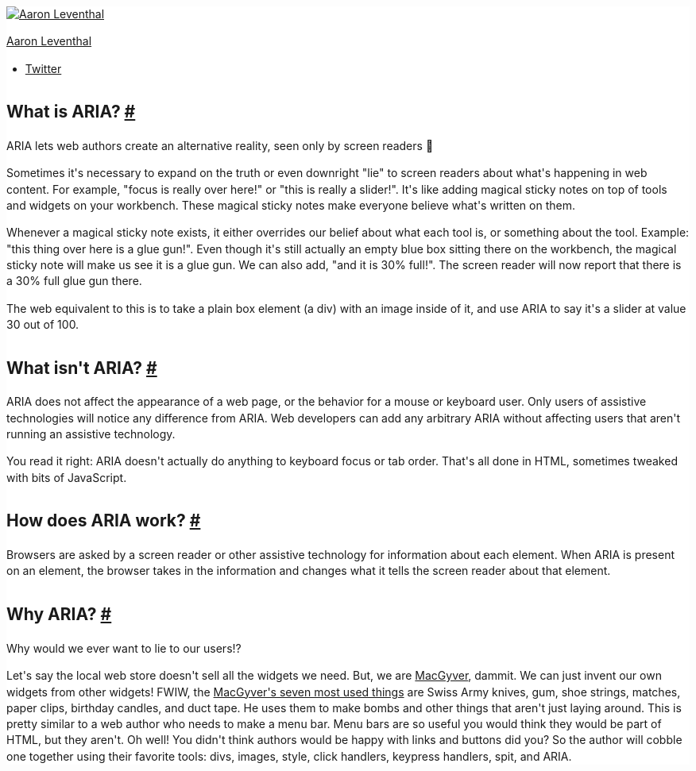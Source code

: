 [<img src="https://web-dev.imgix.net/image/admin/VU5wtCAkiSbrzkXznpwT.jpg?auto=format&amp;fit=crop&amp;h=64&amp;w=64" alt="Aaron Leventhal" class="w-author__image" sizes="(min-width: 64px) 64px, calc(100vw - 48px)" srcset="https://web-dev.imgix.net/image/admin/VU5wtCAkiSbrzkXznpwT.jpg?fit=crop&amp;h=64&amp;w=64&amp;auto=format&amp;dpr=1&amp;q=75, https://web-dev.imgix.net/image/admin/VU5wtCAkiSbrzkXznpwT.jpg?fit=crop&amp;h=64&amp;w=64&amp;auto=format&amp;dpr=2&amp;q=50 2x, https://web-dev.imgix.net/image/admin/VU5wtCAkiSbrzkXznpwT.jpg?fit=crop&amp;h=64&amp;w=64&amp;auto=format&amp;dpr=3&amp;q=35 3x, https://web-dev.imgix.net/image/admin/VU5wtCAkiSbrzkXznpwT.jpg?fit=crop&amp;h=64&amp;w=64&amp;auto=format&amp;dpr=4&amp;q=23 4x, https://web-dev.imgix.net/image/admin/VU5wtCAkiSbrzkXznpwT.jpg?fit=crop&amp;h=64&amp;w=64&amp;auto=format&amp;dpr=5&amp;q=20 5x" width="64" height="64" />](/authors/aaronleventhal/)

<a href="/authors/aaronleventhal/" class="w-author__name-link">Aaron Leventhal</a>

-   <a href="https://twitter.com/aaronlev" class="w-author__link">Twitter</a>

What is ARIA? <a href="#what-is-aria" class="w-headline-link">#</a>
-------------------------------------------------------------------

ARIA lets web authors create an alternative reality, seen only by screen readers 🤥

Sometimes it's necessary to expand on the truth or even downright "lie" to screen readers about what's happening in web content. For example, "focus is really over here!" or "this is really a slider!". It's like adding magical sticky notes on top of tools and widgets on your workbench. These magical sticky notes make everyone believe what's written on them.

Whenever a magical sticky note exists, it either overrides our belief about what each tool is, or something about the tool. Example: "this thing over here is a glue gun!". Even though it's still actually an empty blue box sitting there on the workbench, the magical sticky note will make us see it is a glue gun. We can also add, "and it is 30% full!". The screen reader will now report that there is a 30% full glue gun there.

The web equivalent to this is to take a plain box element (a div) with an image inside of it, and use ARIA to say it's a slider at value 30 out of 100.

What isn't ARIA? <a href="#what-isn&#39;t-aria" class="w-headline-link">#</a>
-----------------------------------------------------------------------------

ARIA does not affect the appearance of a web page, or the behavior for a mouse or keyboard user. Only users of assistive technologies will notice any difference from ARIA. Web developers can add any arbitrary ARIA without affecting users that aren't running an assistive technology.

You read it right: ARIA doesn't actually do anything to keyboard focus or tab order. That's all done in HTML, sometimes tweaked with bits of JavaScript.

How does ARIA work? <a href="#how-does-aria-work" class="w-headline-link">#</a>
-------------------------------------------------------------------------------

Browsers are asked by a screen reader or other assistive technology for information about each element. When ARIA is present on an element, the browser takes in the information and changes what it tells the screen reader about that element.

Why ARIA? <a href="#why-aria" class="w-headline-link">#</a>
-----------------------------------------------------------

Why would we ever want to lie to our users!?

Let's say the local web store doesn't sell all the widgets we need. But, we are [MacGyver](https://www.cbs.com/shows/macgyver/), dammit. We can just invent our own widgets from other widgets! FWIW, the [MacGyver's seven most used things](https://www.cbs.com/shows/macgyver/news/1005839/the-notorious-tools-of-macgyver-s-trade/) are Swiss Army knives, gum, shoe strings, matches, paper clips, birthday candles, and duct tape. He uses them to make bombs and other things that aren't just laying around. This is pretty similar to a web author who needs to make a menu bar. Menu bars are so useful you would think they would be part of HTML, but they aren't. Oh well! You didn't think authors would be happy with links and buttons did you? So the author will cobble one together using their favorite tools: divs, images, style, click handlers, keypress handlers, spit, and ARIA.
